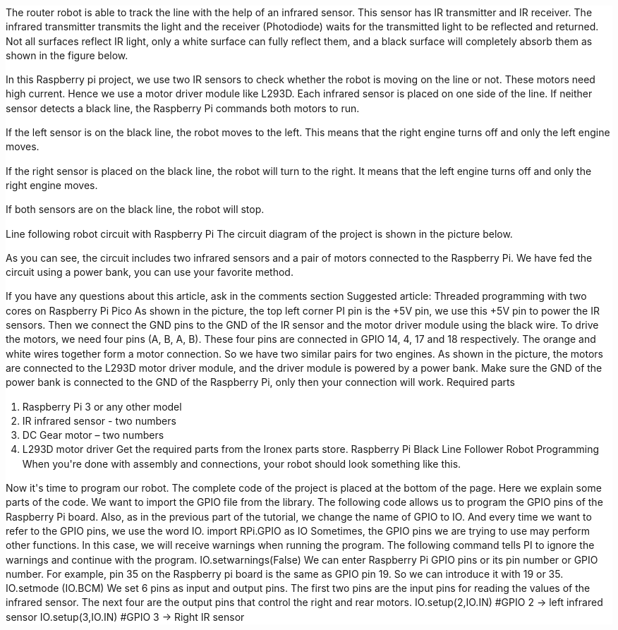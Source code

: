 The router robot is able to track the line with the help of an infrared sensor. This sensor has IR transmitter and IR receiver. The infrared transmitter transmits the light and the receiver (Photodiode) waits for the transmitted light to be reflected and returned. Not all surfaces reflect IR light, only a white surface can fully reflect them, and a black surface will completely absorb them as shown in the figure below.

In this Raspberry pi project, we use two IR sensors to check whether the robot is moving on the line or not. These motors need high current. Hence we use a motor driver module like L293D.
Each infrared sensor is placed on one side of the line. If neither sensor detects a black line, the Raspberry Pi commands both motors to run.

If the left sensor is on the black line, the robot moves to the left. This means that the right engine turns off and only the left engine moves.

If the right sensor is placed on the black line, the robot will turn to the right. It means that the left engine turns off and only the right engine moves.

If both sensors are on the black line, the robot will stop.

Line following robot circuit with Raspberry Pi
The circuit diagram of the project is shown in the picture below.

As you can see, the circuit includes two infrared sensors and a pair of motors connected to the Raspberry Pi. We have fed the circuit using a power bank, you can use your favorite method.

If you have any questions about this article, ask in the comments section
Suggested article: Threaded programming with two cores on Raspberry Pi Pico
As shown in the picture, the top left corner PI pin is the +5V pin, we use this +5V pin to power the IR sensors. Then we connect the GND pins to the GND of the IR sensor and the motor driver module using the black wire.
To drive the motors, we need four pins (A, B, A, B). These four pins are connected in GPIO 14, 4, 17 and 18 respectively. The orange and white wires together form a motor connection. So we have two similar pairs for two engines.
As shown in the picture, the motors are connected to the L293D motor driver module, and the driver module is powered by a power bank. Make sure the GND of the power bank is connected to the GND of the Raspberry Pi, only then your connection will work.
Required parts
1. Raspberry Pi 3 or any other model
2. IR infrared sensor - two numbers
3. DC Gear motor – two numbers
4. L293D motor driver
Get the required parts from the Ironex parts store.
Raspberry Pi Black Line Follower Robot Programming
When you're done with assembly and connections, your robot should look something like this.

Now it's time to program our robot. The complete code of the project is placed at the bottom of the page. Here we explain some parts of the code.
We want to import the GPIO file from the library. The following code allows us to program the GPIO pins of the Raspberry Pi board. Also, as in the previous part of the tutorial, we change the name of GPIO to IO. And every time we want to refer to the GPIO pins, we use the word IO.
import RPi.GPIO as IO
Sometimes, the GPIO pins we are trying to use may perform other functions. In this case, we will receive warnings when running the program. The following command tells PI to ignore the warnings and continue with the program.
IO.setwarnings(False)
We can enter Raspberry Pi GPIO pins or its pin number or GPIO number. For example, pin 35 on the Raspberry pi board is the same as GPIO pin 19. So we can introduce it with 19 or 35.
IO.setmode (IO.BCM)
We set 6 pins as input and output pins. The first two pins are the input pins for reading the values ​​of the infrared sensor. The next four are the output pins that control the right and rear motors.
IO.setup(2,IO.IN) #GPIO 2 -> left infrared sensor
IO.setup(3,IO.IN) #GPIO 3 -> Right IR sensor
